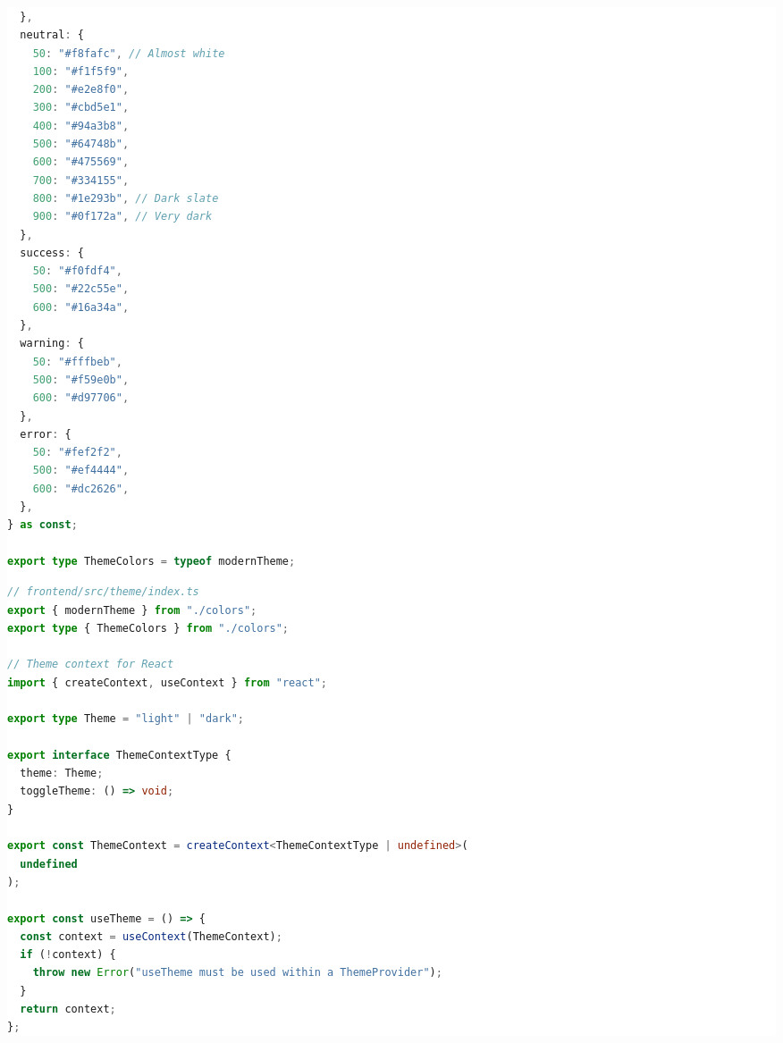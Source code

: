```typescript
  },
  neutral: {
    50: "#f8fafc", // Almost white
    100: "#f1f5f9",
    200: "#e2e8f0",
    300: "#cbd5e1",
    400: "#94a3b8",
    500: "#64748b",
    600: "#475569",
    700: "#334155",
    800: "#1e293b", // Dark slate
    900: "#0f172a", // Very dark
  },
  success: {
    50: "#f0fdf4",
    500: "#22c55e",
    600: "#16a34a",
  },
  warning: {
    50: "#fffbeb",
    500: "#f59e0b",
    600: "#d97706",
  },
  error: {
    50: "#fef2f2",
    500: "#ef4444",
    600: "#dc2626",
  },
} as const;

export type ThemeColors = typeof modernTheme;
```

```typescript
// frontend/src/theme/index.ts
export { modernTheme } from "./colors";
export type { ThemeColors } from "./colors";

// Theme context for React
import { createContext, useContext } from "react";

export type Theme = "light" | "dark";

export interface ThemeContextType {
  theme: Theme;
  toggleTheme: () => void;
}

export const ThemeContext = createContext<ThemeContextType | undefined>(
  undefined
);

export const useTheme = () => {
  const context = useContext(ThemeContext);
  if (!context) {
    throw new Error("useTheme must be used within a ThemeProvider");
  }
  return context;
};
```
